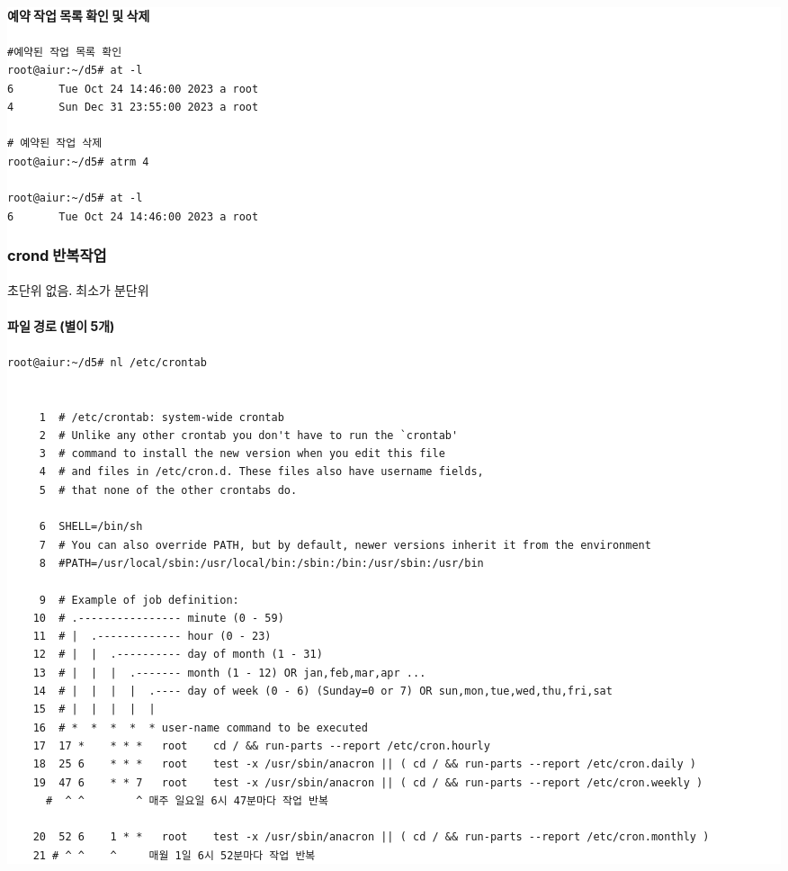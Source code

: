 
#### 예약 작업 목록 확인 및 삭제

```shell
#예약된 작업 목록 확인
root@aiur:~/d5# at -l
6       Tue Oct 24 14:46:00 2023 a root
4       Sun Dec 31 23:55:00 2023 a root

# 예약된 작업 삭제
root@aiur:~/d5# atrm 4

root@aiur:~/d5# at -l
6       Tue Oct 24 14:46:00 2023 a root
```



### crond 반복작업

초단위 없음. 최소가 분단위

 #### 파일 경로 (별이 5개)

```shell
root@aiur:~/d5# nl /etc/crontab


     1  # /etc/crontab: system-wide crontab
     2  # Unlike any other crontab you don't have to run the `crontab'
     3  # command to install the new version when you edit this file
     4  # and files in /etc/cron.d. These files also have username fields,
     5  # that none of the other crontabs do.

     6  SHELL=/bin/sh
     7  # You can also override PATH, but by default, newer versions inherit it from the environment
     8  #PATH=/usr/local/sbin:/usr/local/bin:/sbin:/bin:/usr/sbin:/usr/bin

     9  # Example of job definition:
    10  # .---------------- minute (0 - 59)
    11  # |  .------------- hour (0 - 23)
    12  # |  |  .---------- day of month (1 - 31)
    13  # |  |  |  .------- month (1 - 12) OR jan,feb,mar,apr ...
    14  # |  |  |  |  .---- day of week (0 - 6) (Sunday=0 or 7) OR sun,mon,tue,wed,thu,fri,sat
    15  # |  |  |  |  |
    16  # *  *  *  *  * user-name command to be executed
    17  17 *    * * *   root    cd / && run-parts --report /etc/cron.hourly
    18  25 6    * * *   root    test -x /usr/sbin/anacron || ( cd / && run-parts --report /etc/cron.daily )
    19  47 6    * * 7   root    test -x /usr/sbin/anacron || ( cd / && run-parts --report /etc/cron.weekly )
      #  ^ ^        ^ 매주 일요일 6시 47분마다 작업 반복 
    
    20  52 6    1 * *   root    test -x /usr/sbin/anacron || ( cd / && run-parts --report /etc/cron.monthly )
    21 # ^ ^    ^     매월 1일 6시 52분마다 작업 반복
```
